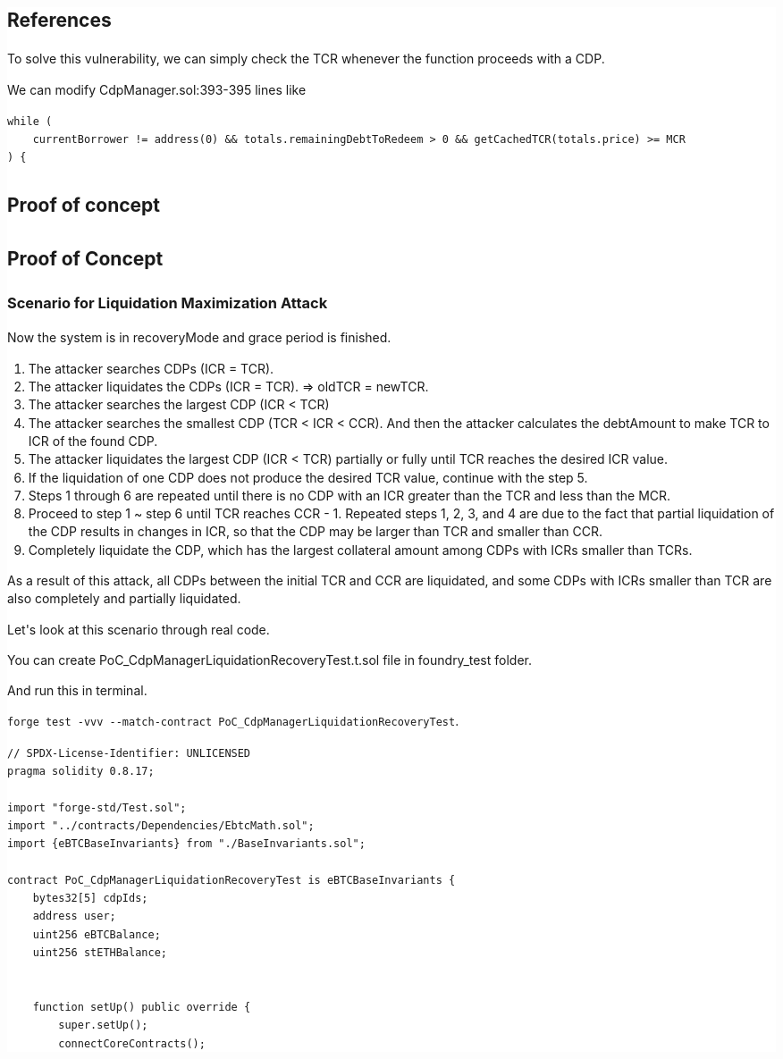 ## References
To solve this vulnerability, we can simply check the TCR whenever the function proceeds with a CDP.

We can modify CdpManager.sol:393-395 lines like

```solidity
while (
    currentBorrower != address(0) && totals.remainingDebtToRedeem > 0 && getCachedTCR(totals.price) >= MCR
) {
```

        
## Proof of concept
## Proof of Concept

### Scenario for Liquidation Maximization Attack

Now the system is in recoveryMode and grace period is finished. 

1) The attacker searches CDPs (ICR = TCR).
2) The attacker liquidates the CDPs (ICR = TCR). => oldTCR = newTCR.
3) The attacker searches the largest CDP (ICR < TCR)
4) The attacker searches the smallest CDP (TCR < ICR < CCR). 
    And then the attacker calculates the debtAmount to make TCR to ICR of the found CDP.
5) The attacker liquidates the largest CDP (ICR < TCR) partially or fully until TCR reaches the desired ICR value.
6) If the liquidation of one CDP does not produce the desired TCR value, continue with the step 5.
7) Steps 1 through 6 are repeated until there is no CDP with an ICR greater than the TCR and less than the MCR.
8) Proceed to step 1 ~ step 6 until TCR reaches CCR - 1.
   Repeated steps 1, 2, 3, and 4 are due to the fact that partial liquidation of the CDP results in changes in ICR, so that the CDP may be larger than TCR and smaller than CCR.
9) Completely liquidate the CDP, which has the largest collateral amount among CDPs with ICRs smaller than TCRs.


As a result of this attack, all CDPs between the initial TCR and CCR are liquidated, and some CDPs with ICRs smaller than TCR are also completely and partially liquidated.

Let's look at this scenario through real code.

You can create PoC_CdpManagerLiquidationRecoveryTest.t.sol file in foundry_test folder.

And run this in terminal.


`forge test -vvv --match-contract PoC_CdpManagerLiquidationRecoveryTest`.

```solidity
// SPDX-License-Identifier: UNLICENSED
pragma solidity 0.8.17;

import "forge-std/Test.sol";
import "../contracts/Dependencies/EbtcMath.sol";
import {eBTCBaseInvariants} from "./BaseInvariants.sol";

contract PoC_CdpManagerLiquidationRecoveryTest is eBTCBaseInvariants {
    bytes32[5] cdpIds;
    address user;
    uint256 eBTCBalance;
    uint256 stETHBalance;


    function setUp() public override {
        super.setUp();
        connectCoreContracts();
```